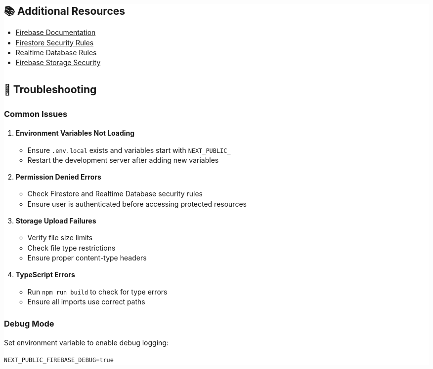 ## 📚 Additional Resources

- [Firebase Documentation](https://firebase.google.com/docs)
- [Firestore Security Rules](https://firebase.google.com/docs/firestore/security/get-started)
- [Realtime Database Rules](https://firebase.google.com/docs/database/security)
- [Firebase Storage Security](https://firebase.google.com/docs/storage/security)

## 🐛 Troubleshooting

### Common Issues

1. **Environment Variables Not Loading**
   - Ensure `.env.local` exists and variables start with `NEXT_PUBLIC_`
   - Restart the development server after adding new variables

2. **Permission Denied Errors**
   - Check Firestore and Realtime Database security rules
   - Ensure user is authenticated before accessing protected resources

3. **Storage Upload Failures**
   - Verify file size limits
   - Check file type restrictions
   - Ensure proper content-type headers

4. **TypeScript Errors**
   - Run `npm run build` to check for type errors
   - Ensure all imports use correct paths

### Debug Mode
Set environment variable to enable debug logging:
```env
NEXT_PUBLIC_FIREBASE_DEBUG=true
```